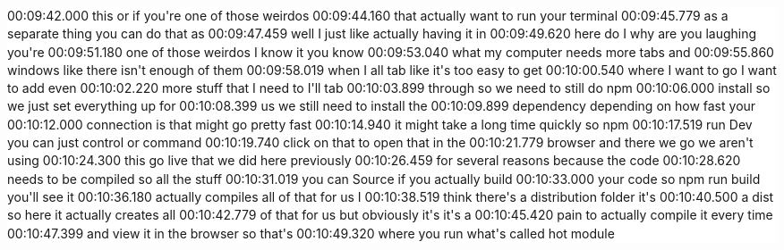 00:09:42.000
this or if you're one of those weirdos
00:09:44.160
that actually want to run your terminal
00:09:45.779
as a separate thing you can do that as
00:09:47.459
well I just like actually having it in
00:09:49.620
here do I why are you laughing you're
00:09:51.180
one of those weirdos I know it you know
00:09:53.040
what my computer needs more tabs and
00:09:55.860
windows like there isn't enough of them
00:09:58.019
when I all tab like it's too easy to get
00:10:00.540
where I want to go I want to add even
00:10:02.220
more stuff that I need to I'll tab
00:10:03.899
through so we need to still do npm
00:10:06.000
install so we just set everything up for
00:10:08.399
us we still need to install the
00:10:09.899
dependency depending on how fast your
00:10:12.000
connection is that might go pretty fast
00:10:14.940
it might take a long time quickly so npm
00:10:17.519
run Dev you can just control or command
00:10:19.740
click on that to open that in the
00:10:21.779
browser and there we go we aren't using
00:10:24.300
this go live that we did here previously
00:10:26.459
for several reasons because the code
00:10:28.620
needs to be compiled so all the stuff
00:10:31.019
you can Source if you actually build
00:10:33.000
your code so npm run build you'll see it
00:10:36.180
actually compiles all of that for us I
00:10:38.519
think there's a distribution folder it's
00:10:40.500
a dist so here it actually creates all
00:10:42.779
of that for us but obviously it's it's a
00:10:45.420
pain to actually compile it every time
00:10:47.399
and view it in the browser so that's
00:10:49.320
where you run what's called hot module